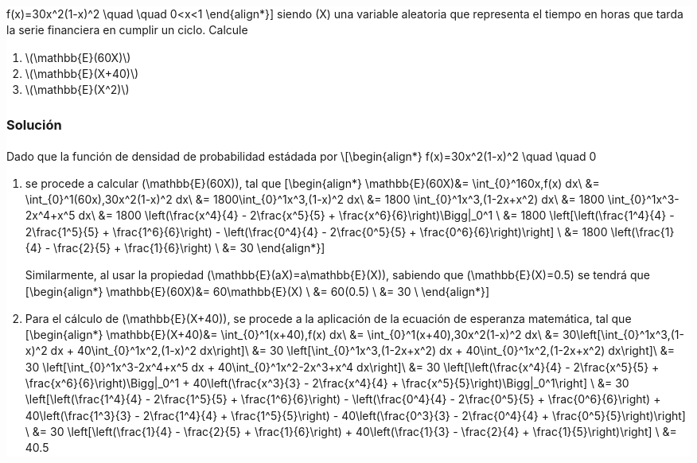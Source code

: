 f(x)=30x^2(1-x)^2 \quad \quad 0<x<1
\end{align*}\] siendo \(X\) una variable aleatoria que representa el
tiempo en horas que tarda la serie financiera en cumplir un ciclo.
Calcule
</p>
<ol>
<li>
\(\mathbb{E}(60X)\)
</li>
<li>
\(\mathbb{E}(X+40)\)
</li>
<li>
\(\mathbb{E}(X^2)\)
</li>
</ol>
<h3 data-toc-skip>
Solución
</h3>
<p>
Dado que la función de densidad de probabilidad estádada por
\[\begin{align*}
f(x)=30x^2(1-x)^2 \quad \quad 0<x<1
\end{align*}\]
</p>
<ol>
<li>

se procede a calcular \(\mathbb{E}(60X)\), tal que \[\begin{align*}
\mathbb{E}(60X)&= \int_{0}^160x\,f(x) dx\\
             &= \int_{0}^1(60x)\,30x^2(1-x)^2 dx\\
             &= 1800\int_{0}^1x^3\,(1-x)^2 dx\\
             &= 1800 \int_{0}^1x^3\,(1-2x+x^2) dx\\
             &= 1800 \int_{0}^1x^3-2x^4+x^5 dx\\
             &= 1800 \left(\frac{x^4}{4} - 2\frac{x^5}{5} + \frac{x^6}{6}\right)\Bigg|_0^1 \\
             &= 1800 \left[\left(\frac{1^4}{4} - 2\frac{1^5}{5} + \frac{1^6}{6}\right) - \left(\frac{0^4}{4} - 2\frac{0^5}{5} + \frac{0^6}{6}\right)\right] \\
             &= 1800 \left(\frac{1}{4} - \frac{2}{5} + \frac{1}{6}\right) \\
             &= 30
\end{align*}\]

Similarmente, al usar la propiedad \(\mathbb{E}(aX)=a\mathbb{E}(X)\),
sabiendo que \(\mathbb{E}(X)=0.5\) se tendrá que \[\begin{align*}
\mathbb{E}(60X)&= 60\mathbb{E}(X) \\
               &= 60(0.5) \\
               &= 30 \\
\end{align*}\]
</li>
<li>

Para el cálculo de \(\mathbb{E}(X+40)\), se procede a la aplicación de
la ecuación de esperanza matemática, tal que \[\begin{align*}
\mathbb{E}(X+40)&= \int_{0}^1(x+40)\,f(x) dx\\
             &= \int_{0}^1(x+40)\,30x^2(1-x)^2 dx\\
             &= 30\left[\int_{0}^1x^3\,(1-x)^2 dx + 40\int_{0}^1x^2\,(1-x)^2 dx\right]\\
             &= 30 \left[\int_{0}^1x^3\,(1-2x+x^2) dx + 40\int_{0}^1x^2\,(1-2x+x^2) dx\right]\\
             &= 30 \left[\int_{0}^1x^3-2x^4+x^5 dx + 40\int_{0}^1x^2-2x^3+x^4 dx\right]\\
             &= 30 \left[\left(\frac{x^4}{4} - 2\frac{x^5}{5} + \frac{x^6}{6}\right)\Bigg|_0^1 + 40\left(\frac{x^3}{3} - 2\frac{x^4}{4} + \frac{x^5}{5}\right)\Bigg|_0^1\right] \\
             &= 30 \left[\left(\frac{1^4}{4} - 2\frac{1^5}{5} + \frac{1^6}{6}\right) - \left(\frac{0^4}{4} - 2\frac{0^5}{5} + \frac{0^6}{6}\right) + 40\left(\frac{1^3}{3} - 2\frac{1^4}{4} + \frac{1^5}{5}\right) - 40\left(\frac{0^3}{3} - 2\frac{0^4}{4} + \frac{0^5}{5}\right)\right] \\
             &= 30 \left[\left(\frac{1}{4} - \frac{2}{5} + \frac{1}{6}\right) + 40\left(\frac{1}{3} - \frac{2}{4} + \frac{1}{5}\right)\right] \\
             &= 40.5